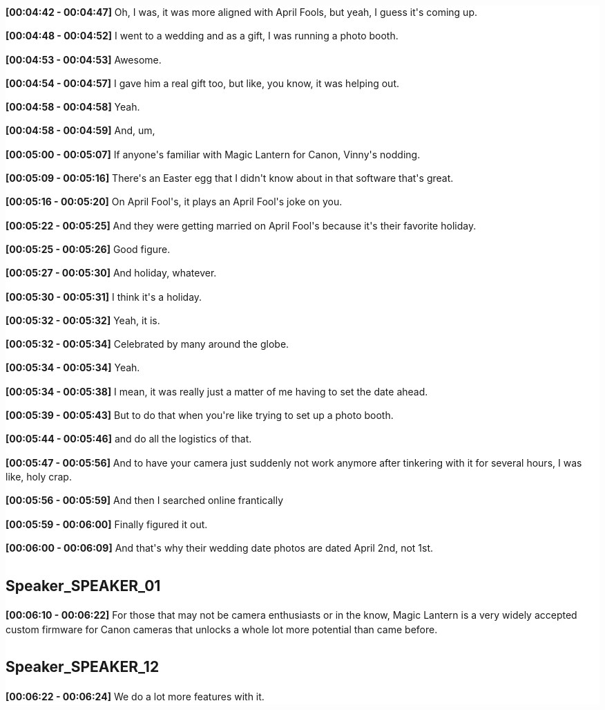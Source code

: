 **[00:04:42 - 00:04:47]** Oh, I was, it was more aligned with April Fools, but yeah, I guess it's coming up.

**[00:04:48 - 00:04:52]** I went to a wedding and as a gift, I was running a photo booth.

**[00:04:53 - 00:04:53]** Awesome.

**[00:04:54 - 00:04:57]** I gave him a real gift too, but like, you know, it was helping out.

**[00:04:58 - 00:04:58]** Yeah.

**[00:04:58 - 00:04:59]** And, um,

**[00:05:00 - 00:05:07]** If anyone's familiar with Magic Lantern for Canon, Vinny's nodding.

**[00:05:09 - 00:05:16]** There's an Easter egg that I didn't know about in that software that's great.

**[00:05:16 - 00:05:20]** On April Fool's, it plays an April Fool's joke on you.

**[00:05:22 - 00:05:25]** And they were getting married on April Fool's because it's their favorite holiday.

**[00:05:25 - 00:05:26]** Good figure.

**[00:05:27 - 00:05:30]** And holiday, whatever.

**[00:05:30 - 00:05:31]** I think it's a holiday.

**[00:05:32 - 00:05:32]** Yeah, it is.

**[00:05:32 - 00:05:34]** Celebrated by many around the globe.

**[00:05:34 - 00:05:34]** Yeah.

**[00:05:34 - 00:05:38]** I mean, it was really just a matter of me having to set the date ahead.

**[00:05:39 - 00:05:43]** But to do that when you're like trying to set up a photo booth.

**[00:05:44 - 00:05:46]** and do all the logistics of that.

**[00:05:47 - 00:05:56]** And to have your camera just suddenly not work anymore after tinkering with it for several hours, I was like, holy crap.

**[00:05:56 - 00:05:59]** And then I searched online frantically

**[00:05:59 - 00:06:00]** Finally figured it out.

**[00:06:00 - 00:06:09]** And that's why their wedding date photos are dated April 2nd, not 1st.


## Speaker_SPEAKER_01

**[00:06:10 - 00:06:22]** For those that may not be camera enthusiasts or in the know, Magic Lantern is a very widely accepted custom firmware for Canon cameras that unlocks a whole lot more potential than came before.


## Speaker_SPEAKER_12

**[00:06:22 - 00:06:24]** We do a lot more features with it.
